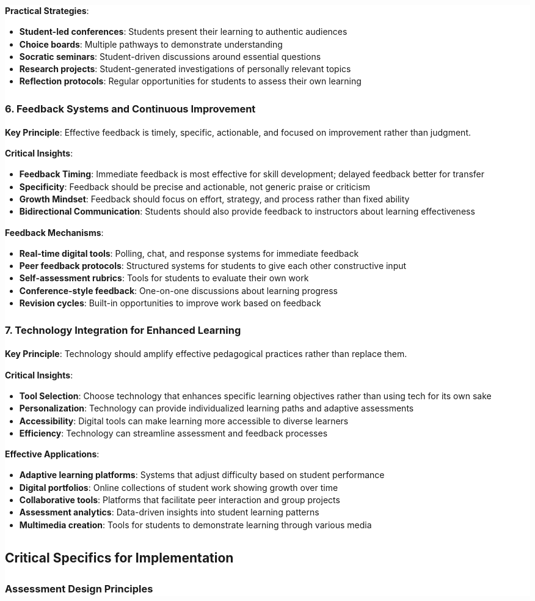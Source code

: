 **Practical Strategies**:
- **Student-led conferences**: Students present their learning to authentic audiences
- **Choice boards**: Multiple pathways to demonstrate understanding
- **Socratic seminars**: Student-driven discussions around essential questions
- **Research projects**: Student-generated investigations of personally relevant topics
- **Reflection protocols**: Regular opportunities for students to assess their own learning

### 6. **Feedback Systems and Continuous Improvement**

**Key Principle**: Effective feedback is timely, specific, actionable, and focused on improvement rather than judgment.

**Critical Insights**:
- **Feedback Timing**: Immediate feedback is most effective for skill development; delayed feedback better for transfer
- **Specificity**: Feedback should be precise and actionable, not generic praise or criticism
- **Growth Mindset**: Feedback should focus on effort, strategy, and process rather than fixed ability
- **Bidirectional Communication**: Students should also provide feedback to instructors about learning effectiveness

**Feedback Mechanisms**:
- **Real-time digital tools**: Polling, chat, and response systems for immediate feedback
- **Peer feedback protocols**: Structured systems for students to give each other constructive input
- **Self-assessment rubrics**: Tools for students to evaluate their own work
- **Conference-style feedback**: One-on-one discussions about learning progress
- **Revision cycles**: Built-in opportunities to improve work based on feedback

### 7. **Technology Integration for Enhanced Learning**

**Key Principle**: Technology should amplify effective pedagogical practices rather than replace them.

**Critical Insights**:
- **Tool Selection**: Choose technology that enhances specific learning objectives rather than using tech for its own sake
- **Personalization**: Technology can provide individualized learning paths and adaptive assessments
- **Accessibility**: Digital tools can make learning more accessible to diverse learners
- **Efficiency**: Technology can streamline assessment and feedback processes

**Effective Applications**:
- **Adaptive learning platforms**: Systems that adjust difficulty based on student performance
- **Digital portfolios**: Online collections of student work showing growth over time
- **Collaborative tools**: Platforms that facilitate peer interaction and group projects
- **Assessment analytics**: Data-driven insights into student learning patterns
- **Multimedia creation**: Tools for students to demonstrate learning through various media

## Critical Specifics for Implementation

### Assessment Design Principles
